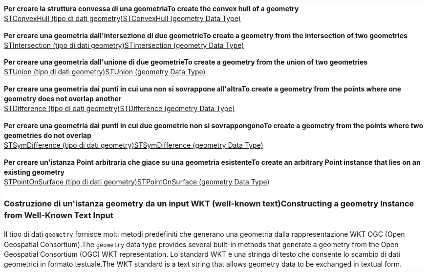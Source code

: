  <span data-ttu-id="9860f-120">**Per creare la struttura convessa di una geometria**</span><span class="sxs-lookup"><span data-stu-id="9860f-120">**To create the convex hull of a geometry**</span></span>  
 [<span data-ttu-id="9860f-121">STConvexHull &#40;tipo di dati geometry&#41;</span><span class="sxs-lookup"><span data-stu-id="9860f-121">STConvexHull &#40;geometry Data Type&#41;</span></span>](/sql/t-sql/spatial-geometry/stconvexhull-geometry-data-type)  
  
 <span data-ttu-id="9860f-122">**Per creare una geometria dall'intersezione di due geometrie**</span><span class="sxs-lookup"><span data-stu-id="9860f-122">**To create a geometry from the intersection of two geometries**</span></span>  
 [<span data-ttu-id="9860f-123">STIntersection &#40;tipo di dati geometry&#41;</span><span class="sxs-lookup"><span data-stu-id="9860f-123">STIntersection &#40;geometry Data Type&#41;</span></span>](/sql/t-sql/spatial-geometry/stintersection-geometry-data-type)  
  
 <span data-ttu-id="9860f-124">**Per creare una geometria dall'unione di due geometrie**</span><span class="sxs-lookup"><span data-stu-id="9860f-124">**To create a geometry from the union of two geometries**</span></span>  
 [<span data-ttu-id="9860f-125">STUnion &#40;tipo di dati geometry&#41;</span><span class="sxs-lookup"><span data-stu-id="9860f-125">STUnion &#40;geometry Data Type&#41;</span></span>](/sql/t-sql/spatial-geometry/stunion-geometry-data-type)  
  
 <span data-ttu-id="9860f-126">**Per creare una geometria dai punti in cui una non si sovrappone all'altra**</span><span class="sxs-lookup"><span data-stu-id="9860f-126">**To create a geometry from the points where one geometry does not overlap another**</span></span>  
 [<span data-ttu-id="9860f-127">STDifference &#40;tipo di dati geometry&#41;</span><span class="sxs-lookup"><span data-stu-id="9860f-127">STDifference &#40;geometry Data Type&#41;</span></span>](/sql/t-sql/spatial-geometry/stdifference-geometry-data-type)  
  
 <span data-ttu-id="9860f-128">**Per creare una geometria dai punti in cui due geometrie non si sovrappongono**</span><span class="sxs-lookup"><span data-stu-id="9860f-128">**To create a geometry from the points where two geometries do not overlap**</span></span>  
 [<span data-ttu-id="9860f-129">STSymDifference &#40;tipo di dati geometry&#41;</span><span class="sxs-lookup"><span data-stu-id="9860f-129">STSymDifference &#40;geometry Data Type&#41;</span></span>](/sql/t-sql/spatial-geometry/stsymdifference-geometry-data-type)  
  
 <span data-ttu-id="9860f-130">**Per creare un'istanza Point arbitraria che giace su una geometria esistente**</span><span class="sxs-lookup"><span data-stu-id="9860f-130">**To create an arbitrary Point instance that lies on an existing geometry**</span></span>  
 [<span data-ttu-id="9860f-131">STPointOnSurface &#40;tipo di dati geometry&#41;</span><span class="sxs-lookup"><span data-stu-id="9860f-131">STPointOnSurface &#40;geometry Data Type&#41;</span></span>](/sql/t-sql/spatial-geometry/stpointonsurface-geometry-data-type)  
  
  
  
###  <a name="constructing-a-geometry-instance-from-well-known-text-input"></a><a name="wkt"></a> <span data-ttu-id="9860f-132">Costruzione di un'istanza geometry da un input WKT (well-known text)</span><span class="sxs-lookup"><span data-stu-id="9860f-132">Constructing a geometry Instance from Well-Known Text Input</span></span>  
 <span data-ttu-id="9860f-133">Il tipo di dati `geometry` fornisce molti metodi predefiniti che generano una geometria dalla rappresentazione WKT OGC (Open Geospatial Consortium).</span><span class="sxs-lookup"><span data-stu-id="9860f-133">The `geometry` data type provides several built-in methods that generate a geometry from the Open Geospatial Consortium (OGC) WKT representation.</span></span> <span data-ttu-id="9860f-134">Lo standard WKT è una stringa di testo che consente lo scambio di dati geometrici in formato testuale.</span><span class="sxs-lookup"><span data-stu-id="9860f-134">The WKT standard is a text string that allows geometry data to be exchanged in textual form.</span></span>  
  